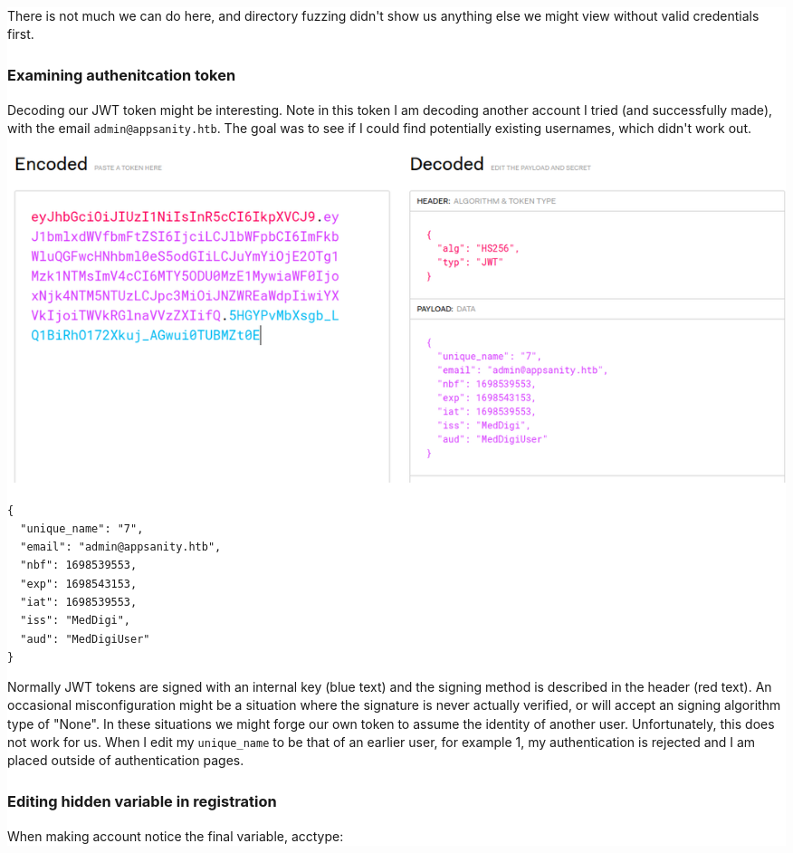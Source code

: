 There is not much we can do here, and directory fuzzing didn't show us anything else we might view without valid credentials first.
### Examining authenitcation token
Decoding our JWT token might be interesting. Note in this token I am decoding another account I tried (and successfully made), with the email `admin@appsanity.htb`. The goal was to see if I could find potentially existing usernames, which didn't work out.

![](Images/jwt.png)

```
{
  "unique_name": "7",
  "email": "admin@appsanity.htb",
  "nbf": 1698539553,
  "exp": 1698543153,
  "iat": 1698539553,
  "iss": "MedDigi",
  "aud": "MedDigiUser"
}
```
Normally JWT tokens are signed with an internal key (blue text) and the signing method is described in the header (red text). An occasional misconfiguration might be a situation where the signature is never actually verified, or will accept an signing algorithm type of "None". In these situations we might forge our own token to assume the identity of another user. Unfortunately, this does not work for us. When I edit my `unique_name` to be that of an earlier user, for example 1, my authentication is rejected and I am placed outside of authentication pages.
### Editing hidden variable in registration
When making account notice the final variable, acctype:
